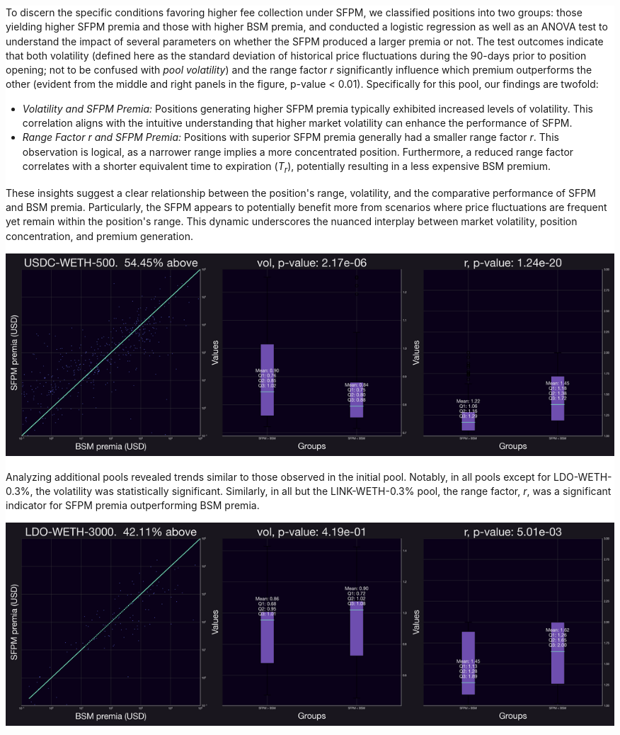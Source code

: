 To discern the specific conditions favoring higher fee collection under SFPM, we classified positions into two groups: those yielding higher SFPM premia and those with higher BSM premia, and conducted a logistic regression as well as an ANOVA test to understand the impact of several parameters on whether the SFPM produced a larger premia or not.  The test outcomes indicate that both volatility (defined here as the standard deviation of historical price fluctuations during the 90-days prior to position opening; not to be confused with *pool volatility*) and the range factor $r$ significantly influence which premium outperforms the other (evident from the middle and right panels in the figure, p-value < 0.01). Specifically for this pool, our findings are twofold:

- *Volatility and SFPM Premia:* Positions generating higher SFPM premia typically exhibited increased levels of volatility. This correlation aligns with the intuitive understanding that higher market volatility can enhance the performance of SFPM.
- *Range Factor $r$ and SFPM Premia:* Positions with superior SFPM premia generally had a smaller range factor $r$. This observation is logical, as a narrower range implies a more concentrated position. Furthermore, a reduced range factor correlates with a shorter equivalent time to expiration ($T_r$), potentially resulting in a less expensive BSM premium.

These insights suggest a clear relationship between the position's range, volatility, and the comparative performance of SFPM and BSM premia. Particularly, the SFPM appears to potentially benefit more from scenarios where price fluctuations are frequent yet remain within the position's range. This dynamic underscores the nuanced interplay between market volatility, position concentration, and premium generation.


![USDC-WETH-500](./im1.png)



Analyzing additional pools revealed trends similar to those observed in the initial pool. Notably, in all pools except for LDO-WETH-0.3%, the volatility was statistically significant. Similarly, in all but the LINK-WETH-0.3% pool, the range factor, $r$, was a significant indicator for SFPM premia outperforming BSM premia.

![LDO-WETH-3000](./ldo1.png)